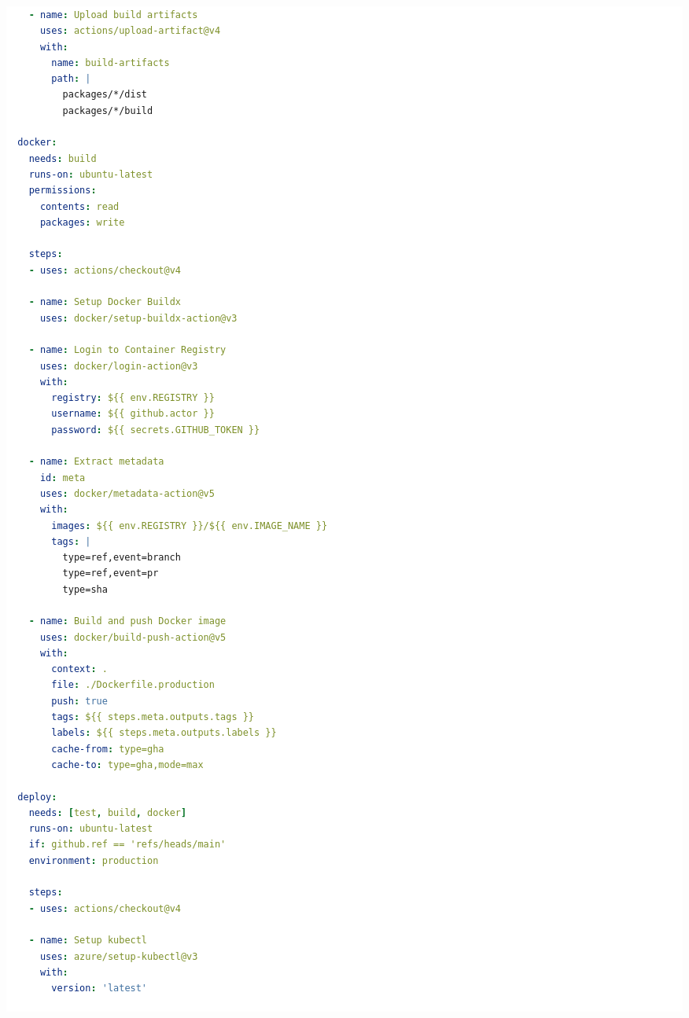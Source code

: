 ```yaml
    - name: Upload build artifacts
      uses: actions/upload-artifact@v4
      with:
        name: build-artifacts
        path: |
          packages/*/dist
          packages/*/build

  docker:
    needs: build
    runs-on: ubuntu-latest
    permissions:
      contents: read
      packages: write
    
    steps:
    - uses: actions/checkout@v4
    
    - name: Setup Docker Buildx
      uses: docker/setup-buildx-action@v3
    
    - name: Login to Container Registry
      uses: docker/login-action@v3
      with:
        registry: ${{ env.REGISTRY }}
        username: ${{ github.actor }}
        password: ${{ secrets.GITHUB_TOKEN }}
    
    - name: Extract metadata
      id: meta
      uses: docker/metadata-action@v5
      with:
        images: ${{ env.REGISTRY }}/${{ env.IMAGE_NAME }}
        tags: |
          type=ref,event=branch
          type=ref,event=pr
          type=sha
    
    - name: Build and push Docker image
      uses: docker/build-push-action@v5
      with:
        context: .
        file: ./Dockerfile.production
        push: true
        tags: ${{ steps.meta.outputs.tags }}
        labels: ${{ steps.meta.outputs.labels }}
        cache-from: type=gha
        cache-to: type=gha,mode=max

  deploy:
    needs: [test, build, docker]
    runs-on: ubuntu-latest
    if: github.ref == 'refs/heads/main'
    environment: production
    
    steps:
    - uses: actions/checkout@v4
    
    - name: Setup kubectl
      uses: azure/setup-kubectl@v3
      with:
        version: 'latest'
    
```